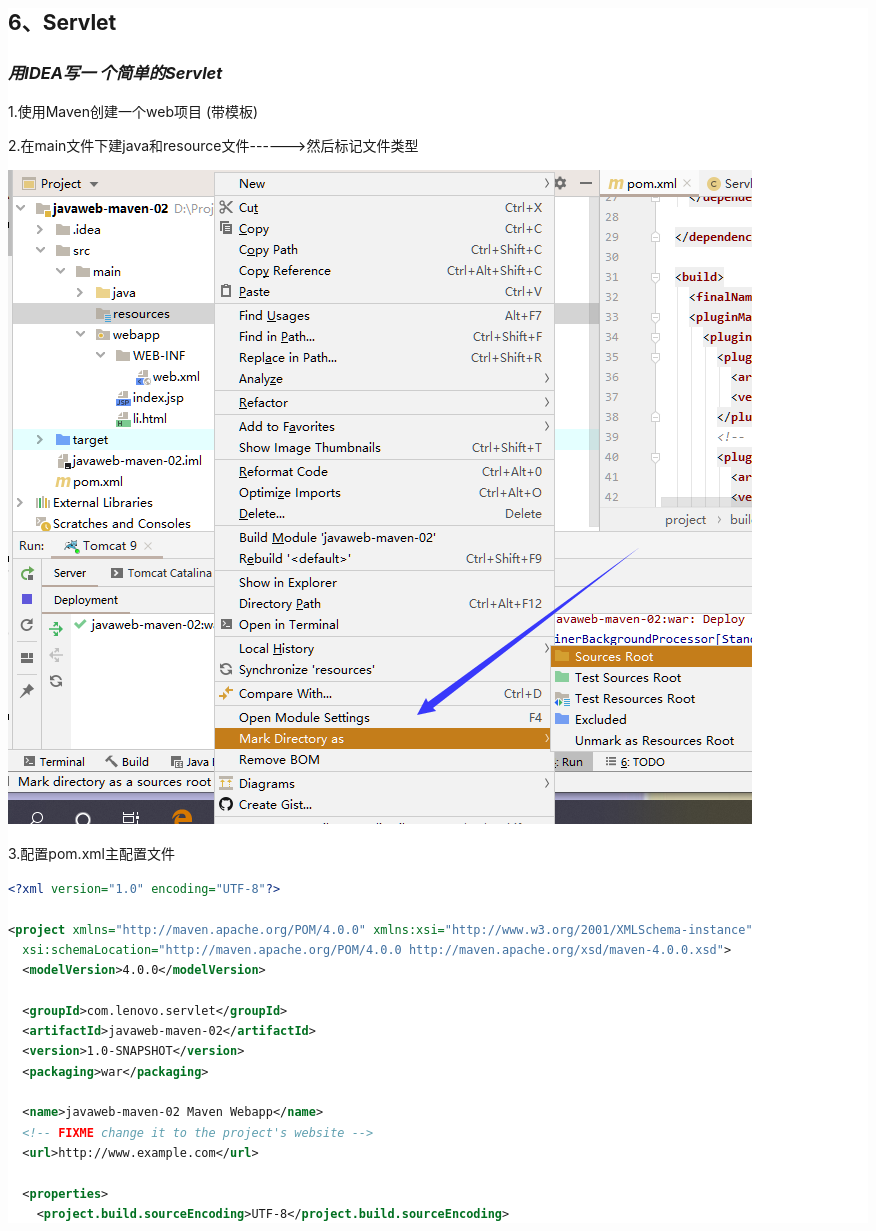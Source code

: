 ## 6、Servlet

### *用IDEA写一 个简单的Servlet*

1.使用Maven创建一个web项目 (带模板)

2.在main文件下建java和resource文件------>然后标记文件类型

![img](img/1905053-20200401191018647-1182966520.png)

3.配置pom.xml主配置文件

```xml
<?xml version="1.0" encoding="UTF-8"?>

<project xmlns="http://maven.apache.org/POM/4.0.0" xmlns:xsi="http://www.w3.org/2001/XMLSchema-instance"
  xsi:schemaLocation="http://maven.apache.org/POM/4.0.0 http://maven.apache.org/xsd/maven-4.0.0.xsd">
  <modelVersion>4.0.0</modelVersion>

  <groupId>com.lenovo.servlet</groupId>
  <artifactId>javaweb-maven-02</artifactId>
  <version>1.0-SNAPSHOT</version>
  <packaging>war</packaging>

  <name>javaweb-maven-02 Maven Webapp</name>
  <!-- FIXME change it to the project's website -->
  <url>http://www.example.com</url>

  <properties>
    <project.build.sourceEncoding>UTF-8</project.build.sourceEncoding>
```